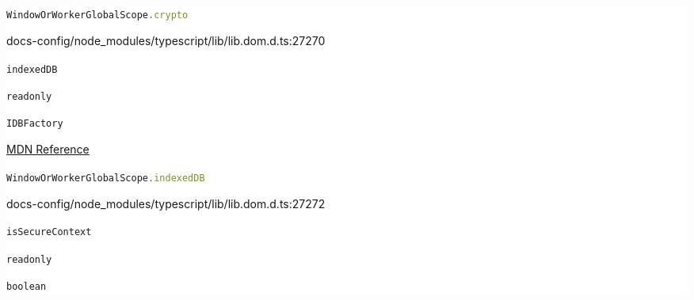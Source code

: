 ```ts
WindowOrWorkerGlobalScope.crypto
```

</td>
<td>

docs-config/node\_modules/typescript/lib/lib.dom.d.ts:27270

</td>
</tr>
<tr>
<td>

<a id="indexeddb"></a> `indexedDB`

</td>
<td>

`readonly`

</td>
<td>

`IDBFactory`

</td>
<td>

[MDN Reference](https://developer.mozilla.org/docs/Web/API/Window/indexedDB)

</td>
<td>

```ts
WindowOrWorkerGlobalScope.indexedDB
```

</td>
<td>

docs-config/node\_modules/typescript/lib/lib.dom.d.ts:27272

</td>
</tr>
<tr>
<td>

<a id="issecurecontext"></a> `isSecureContext`

</td>
<td>

`readonly`

</td>
<td>

`boolean`

</td>
<td>
